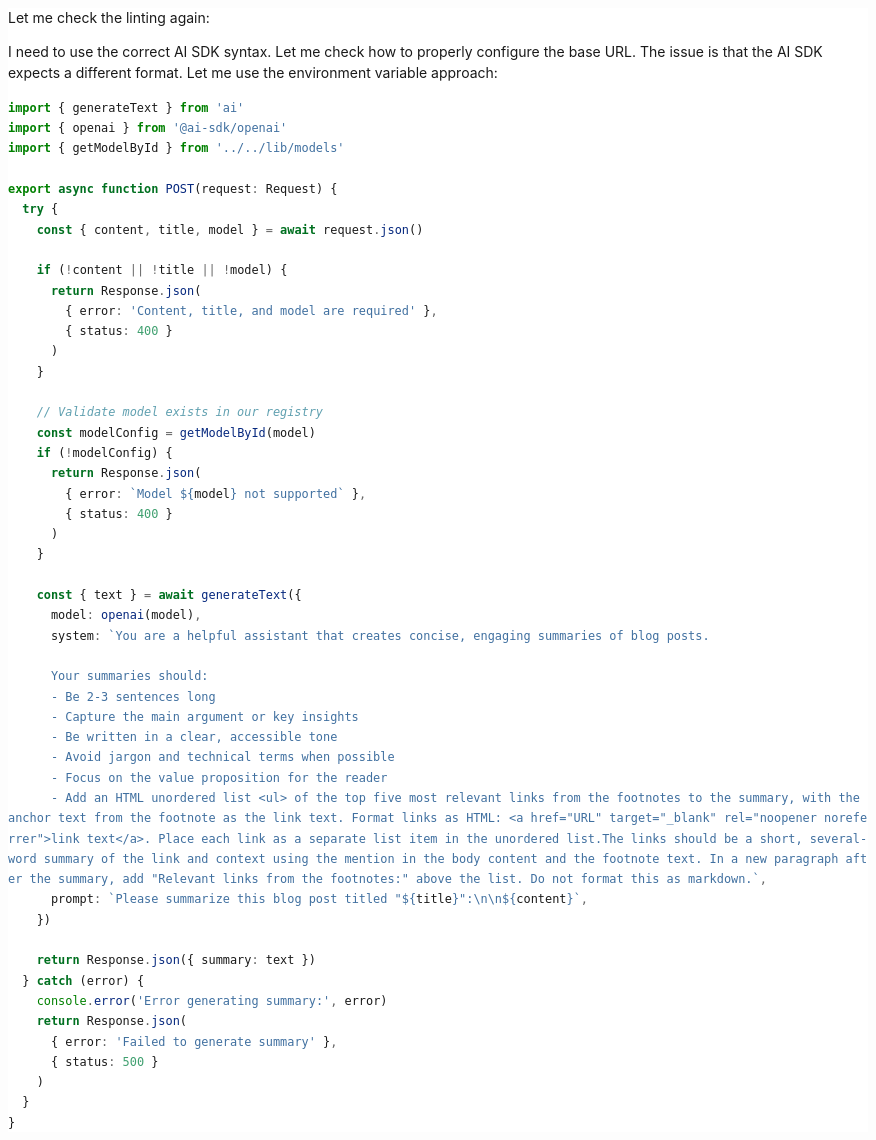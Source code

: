 Let me check the linting again:


I need to use the correct AI SDK syntax. Let me check how to properly configure the base URL. The issue is that the AI SDK expects a different format. Let me use the environment variable approach:


```typescript
import { generateText } from 'ai'
import { openai } from '@ai-sdk/openai'
import { getModelById } from '../../lib/models'

export async function POST(request: Request) {
  try {
    const { content, title, model } = await request.json()

    if (!content || !title || !model) {
      return Response.json(
        { error: 'Content, title, and model are required' },
        { status: 400 }
      )
    }

    // Validate model exists in our registry
    const modelConfig = getModelById(model)
    if (!modelConfig) {
      return Response.json(
        { error: `Model ${model} not supported` },
        { status: 400 }
      )
    }
    
    const { text } = await generateText({
      model: openai(model),
      system: `You are a helpful assistant that creates concise, engaging summaries of blog posts. 
      
      Your summaries should:
      - Be 2-3 sentences long
      - Capture the main argument or key insights
      - Be written in a clear, accessible tone
      - Avoid jargon and technical terms when possible
      - Focus on the value proposition for the reader
      - Add an HTML unordered list <ul> of the top five most relevant links from the footnotes to the summary, with the anchor text from the footnote as the link text. Format links as HTML: <a href="URL" target="_blank" rel="noopener noreferrer">link text</a>. Place each link as a separate list item in the unordered list.The links should be a short, several-word summary of the link and context using the mention in the body content and the footnote text. In a new paragraph after the summary, add "Relevant links from the footnotes:" above the list. Do not format this as markdown.`,
      prompt: `Please summarize this blog post titled "${title}":\n\n${content}`,
    })

    return Response.json({ summary: text })
  } catch (error) {
    console.error('Error generating summary:', error)
    return Response.json(
      { error: 'Failed to generate summary' },
      { status: 500 }
    )
  }
}

```

